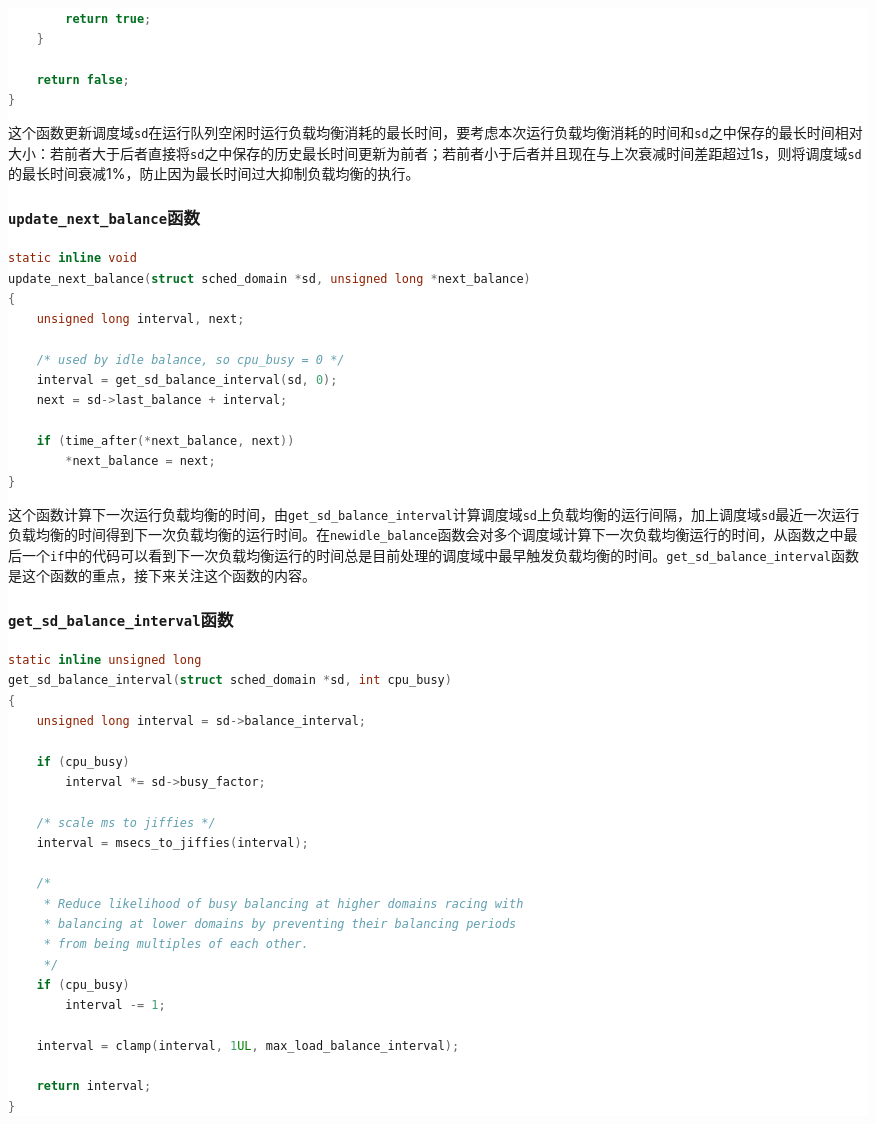 ```c
		return true;
	}

	return false;
}
```

这个函数更新调度域`sd`在运行队列空闲时运行负载均衡消耗的最长时间，要考虑本次运行负载均衡消耗的时间和`sd`之中保存的最长时间相对大小：若前者大于后者直接将`sd`之中保存的历史最长时间更新为前者；若前者小于后者并且现在与上次衰减时间差距超过1s，则将调度域`sd`的最长时间衰减1%，防止因为最长时间过大抑制负载均衡的执行。

### `update_next_balance`函数

```c
static inline void
update_next_balance(struct sched_domain *sd, unsigned long *next_balance)
{
	unsigned long interval, next;

	/* used by idle balance, so cpu_busy = 0 */
	interval = get_sd_balance_interval(sd, 0);
	next = sd->last_balance + interval;

	if (time_after(*next_balance, next))
		*next_balance = next;
}
```

这个函数计算下一次运行负载均衡的时间，由`get_sd_balance_interval`计算调度域`sd`上负载均衡的运行间隔，加上调度域`sd`最近一次运行负载均衡的时间得到下一次负载均衡的运行时间。在`newidle_balance`函数会对多个调度域计算下一次负载均衡运行的时间，从函数之中最后一个`if`中的代码可以看到下一次负载均衡运行的时间总是目前处理的调度域中最早触发负载均衡的时间。`get_sd_balance_interval`函数是这个函数的重点，接下来关注这个函数的内容。

### `get_sd_balance_interval`函数

```c
static inline unsigned long
get_sd_balance_interval(struct sched_domain *sd, int cpu_busy)
{
	unsigned long interval = sd->balance_interval;

	if (cpu_busy)
		interval *= sd->busy_factor;

	/* scale ms to jiffies */
	interval = msecs_to_jiffies(interval);

	/*
	 * Reduce likelihood of busy balancing at higher domains racing with
	 * balancing at lower domains by preventing their balancing periods
	 * from being multiples of each other.
	 */
	if (cpu_busy)
		interval -= 1;

	interval = clamp(interval, 1UL, max_load_balance_interval);

	return interval;
}
```
